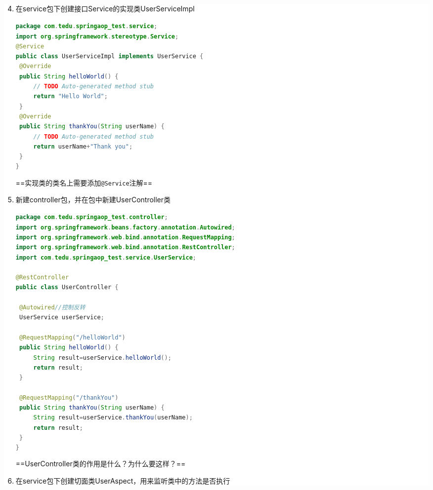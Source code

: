 4. 在service包下创建接口Service的实现类UserServiceImpl

   ```java
   package com.tedu.springaop_test.service;
   import org.springframework.stereotype.Service;
   @Service
   public class UserServiceImpl implements UserService {
   	@Override
   	public String helloWorld() {
   		// TODO Auto-generated method stub
   		return "Hello World";
   	}
   	@Override
   	public String thankYou(String userName) {
   		// TODO Auto-generated method stub
   		return userName+"Thank you";
   	}
   }
   ```

   ==实现类的类名上需要添加`@Service`注解==

5. 新建controller包，并在包中新建UserController类

   ```java
   package com.tedu.springaop_test.controller;
   import org.springframework.beans.factory.annotation.Autowired;
   import org.springframework.web.bind.annotation.RequestMapping;
   import org.springframework.web.bind.annotation.RestController;
   import com.tedu.springaop_test.service.UserService;
   
   @RestController
   public class UserController {
   
   	@Autowired//控制反转
   	UserService userService;
   	
   	@RequestMapping("/helloWorld")
   	public String helloWorld() {
   		String result=userService.helloWorld();
   		return result;
   	}
   	
   	@RequestMapping("/thankYou")
   	public String thankYou(String userName) {
   		String result=userService.thankYou(userName);
   		return result;
   	}
   }
   ```

   ==UserController类的作用是什么？为什么要这样？==

6. 在service包下创建切面类UserAspect，用来监听类中的方法是否执行
